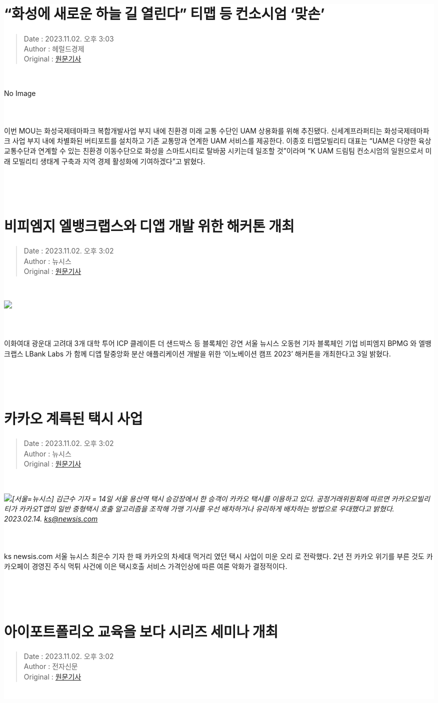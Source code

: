   
# “화성에 새로운 하늘 길 열린다” 티맵 등 컨소시엄 ‘맞손’  
  
> Date : 2023.11.02. 오후 3:03  
> Author : 헤럴드경제  
> Original : [원문기사](https://n.news.naver.com/mnews/article/016/0002219216?sid=105)  
<br/>  
  
No Image  
<br/><br/>  
  
이번 MOU는 화성국제테마파크 복합개발사업 부지 내에 친환경 미래 교통 수단인 UAM 상용화를 위해 추진됐다.
신세계프라퍼티는 화성국제테마파크 사업 부지 내에 차별화된 버티포트를 설치하고 기존 교통망과 연계한 UAM 서비스를 제공한다.
이종호 티맵모빌리티 대표는 “UAM은 다양한 육상 교통수단과 연계할 수 있는 친환경 이동수단으로 화성을 스마트시티로 탈바꿈 시키는데 일조할 것”이라며 “K UAM 드림팀 컨소시엄의 일원으로서 미래 모빌리티 생태계 구축과 지역 경제 활성화에 기여하겠다”고 밝혔다.  
<br/><br/><br/>  

  
# 비피엠지 엘뱅크랩스와 디앱 개발 위한 해커톤 개최  
  
> Date : 2023.11.02. 오후 3:02  
> Author : 뉴시스  
> Original : [원문기사](https://n.news.naver.com/mnews/article/003/0012185048?sid=105)  
<br/>  
  
<img src="https://imgnews.pstatic.net/image/003/2023/11/02/NISI20231102_0001402192_web_20231102145616_20231102150208365.jpg?type=w647" id="img1"></img>  
<br/><br/>  
  
이화여대 광운대 고려대 3개 대학 투어 ICP 클레이튼 더 샌드박스 등 블록체인 강연 서울 뉴시스 오동현 기자 블록체인 기업 비피엠지 BPMG 와 엘뱅크랩스 LBank Labs 가 함께 디앱 탈중앙화 분산 애플리케이션 개발을 위한 ‘이노베이션 캠프 2023’ 해커톤을 개최한다고 3일 밝혔다.  
<br/><br/><br/>  

  
# 카카오 계륵된 택시 사업  
  
> Date : 2023.11.02. 오후 3:02  
> Author : 뉴시스  
> Original : [원문기사](https://n.news.naver.com/mnews/article/003/0012185047?sid=105)  
<br/>  
  
<img src="https://imgnews.pstatic.net/image/003/2023/11/02/NISI20230214_0019771757_web_20230214164316_20231102150206378.jpg?type=w647" id="img1"></img><em class="img_desc">[서울=뉴시스] 김근수 기자 = 14일 서울 용산역 택시 승강장에서 한 승객이 카카오 택시를 이용하고 있다. 공정거래위원회에 따르면 카카오모빌리티가 카카오T앱의 일반 중형택시 호출 알고리즘을 조작해 가맹 기사를 우선 배차하거나 유리하게 배차하는 방법으로 우대했다고 밝혔다. 2023.02.14. ks@newsis.com</em>  
<br/><br/>  
  
ks newsis.com 서울 뉴시스 최은수 기자 한 때 카카오의 차세대 먹거리 였던 택시 사업이 미운 오리 로 전락했다.
2년 전 카카오 위기를 부른 것도 카카오페이 경영진 주식 먹튀 사건에 이은 택시호출 서비스 가격인상에 따른 여론 악화가 결정적이다.  
<br/><br/><br/>  

  
# 아이포트폴리오 교육을 보다 시리즈 세미나 개최  
  
> Date : 2023.11.02. 오후 3:02  
> Author : 전자신문  
> Original : [원문기사](https://n.news.naver.com/mnews/article/030/0003152218?sid=105)  
<br/>  
  